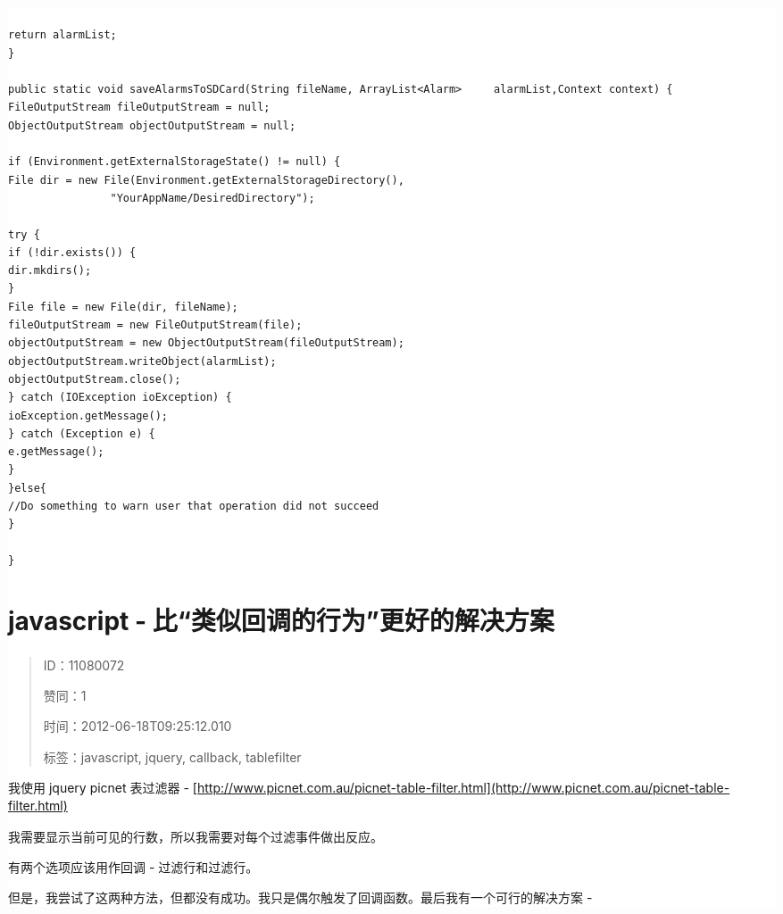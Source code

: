 ```

return alarmList;
}

public static void saveAlarmsToSDCard(String fileName, ArrayList<Alarm>     alarmList,Context context) {
FileOutputStream fileOutputStream = null;
ObjectOutputStream objectOutputStream = null;

if (Environment.getExternalStorageState() != null) {
File dir = new File(Environment.getExternalStorageDirectory(),
                "YourAppName/DesiredDirectory");

try {
if (!dir.exists()) {
dir.mkdirs();
}
File file = new File(dir, fileName);
fileOutputStream = new FileOutputStream(file);
objectOutputStream = new ObjectOutputStream(fileOutputStream);
objectOutputStream.writeObject(alarmList);
objectOutputStream.close();
} catch (IOException ioException) {
ioException.getMessage();
} catch (Exception e) {
e.getMessage();
}
}else{
//Do something to warn user that operation did not succeed
}

} 
```

# javascript - 比“类似回调的行为”更好的解决方案

> ID：11080072
> 
> 赞同：1
> 
> 时间：2012-06-18T09:25:12.010
> 
> 标签：javascript, jquery, callback, tablefilter

我使用 jquery picnet 表过滤器 - [http://www.picnet.com.au/picnet-table-filter.html](http://www.picnet.com.au/picnet-table-filter.html)

我需要显示当前可见的行数，所以我需要对每个过滤事件做出反应。

有两个选项应该用作回调 - 过滤行和过滤行。

但是，我尝试了这两种方法，但都没有成功。我只是偶尔触发了回调函数。最后我有一个可行的解决方案 -
